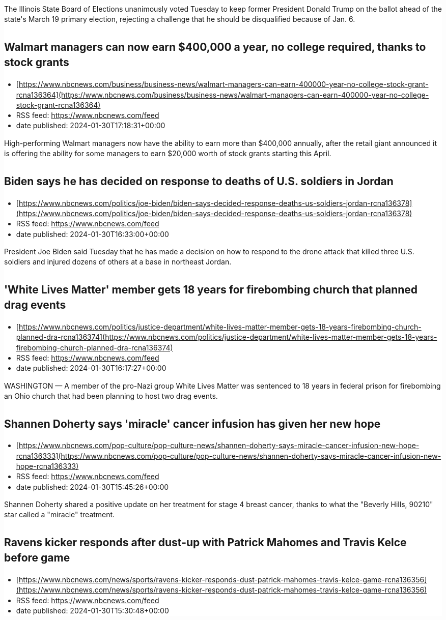 The Illinois State Board of Elections unanimously voted Tuesday to keep former President Donald Trump on the ballot ahead of the state's March 19 primary election, rejecting a challenge that he should be disqualified because of Jan. 6.

## Walmart managers can now earn $400,000 a year, no college required, thanks to stock grants
 - [https://www.nbcnews.com/business/business-news/walmart-managers-can-earn-400000-year-no-college-stock-grant-rcna136364](https://www.nbcnews.com/business/business-news/walmart-managers-can-earn-400000-year-no-college-stock-grant-rcna136364)
 - RSS feed: https://www.nbcnews.com/feed
 - date published: 2024-01-30T17:18:31+00:00

High-performing Walmart managers now have the ability to earn more than $400,000 annually, after the retail giant announced it is offering the ability for some managers to earn $20,000 worth of stock grants starting this April.

## Biden says he has decided on response to deaths of U.S. soldiers in Jordan
 - [https://www.nbcnews.com/politics/joe-biden/biden-says-decided-response-deaths-us-soldiers-jordan-rcna136378](https://www.nbcnews.com/politics/joe-biden/biden-says-decided-response-deaths-us-soldiers-jordan-rcna136378)
 - RSS feed: https://www.nbcnews.com/feed
 - date published: 2024-01-30T16:33:00+00:00

President Joe Biden said Tuesday that he has made a decision on how to respond to the drone attack that killed three U.S. soldiers and injured dozens of others at a base in northeast Jordan.

## 'White Lives Matter' member gets 18 years for firebombing church that planned drag events
 - [https://www.nbcnews.com/politics/justice-department/white-lives-matter-member-gets-18-years-firebombing-church-planned-dra-rcna136374](https://www.nbcnews.com/politics/justice-department/white-lives-matter-member-gets-18-years-firebombing-church-planned-dra-rcna136374)
 - RSS feed: https://www.nbcnews.com/feed
 - date published: 2024-01-30T16:17:27+00:00

WASHINGTON — A member of the pro-Nazi group White Lives Matter was sentenced to 18 years in federal prison for firebombing an Ohio church that had been planning to host two drag events.

## Shannen Doherty says 'miracle' cancer infusion has given her new hope
 - [https://www.nbcnews.com/pop-culture/pop-culture-news/shannen-doherty-says-miracle-cancer-infusion-new-hope-rcna136333](https://www.nbcnews.com/pop-culture/pop-culture-news/shannen-doherty-says-miracle-cancer-infusion-new-hope-rcna136333)
 - RSS feed: https://www.nbcnews.com/feed
 - date published: 2024-01-30T15:45:26+00:00

Shannen Doherty shared a positive update on her treatment for stage 4 breast cancer, thanks to what the "Beverly Hills, 90210" star called a "miracle" treatment.

## Ravens kicker responds after dust-up with Patrick Mahomes and Travis Kelce before game
 - [https://www.nbcnews.com/news/sports/ravens-kicker-responds-dust-patrick-mahomes-travis-kelce-game-rcna136356](https://www.nbcnews.com/news/sports/ravens-kicker-responds-dust-patrick-mahomes-travis-kelce-game-rcna136356)
 - RSS feed: https://www.nbcnews.com/feed
 - date published: 2024-01-30T15:30:48+00:00

